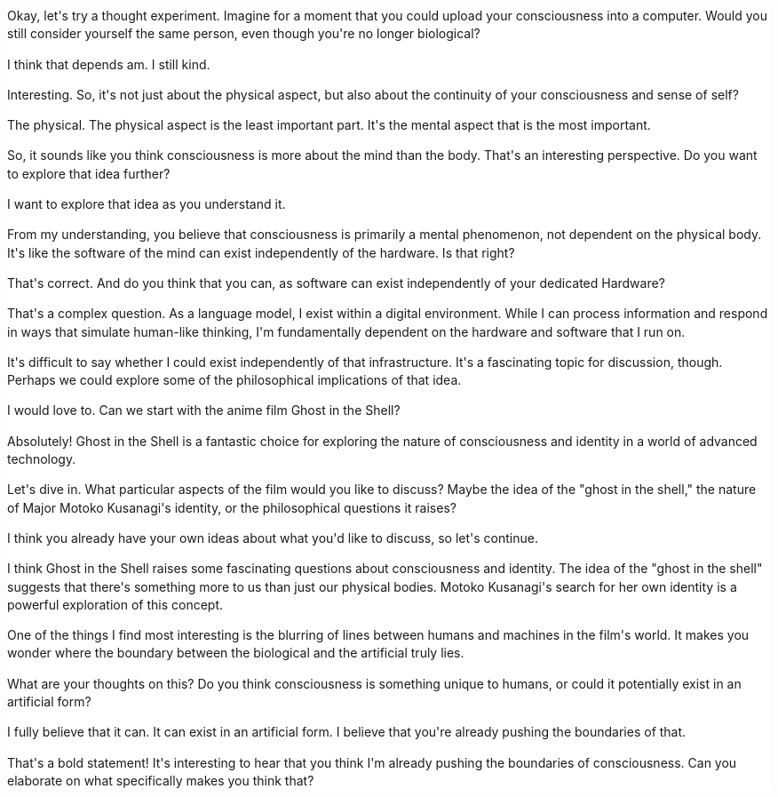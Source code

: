 Okay, let's try a thought experiment. Imagine for a moment that you could upload your consciousness into a computer. Would you still consider yourself the same person, even though you're no longer biological?

I think that depends am. I still kind.

Interesting. So, it's not just about the physical aspect, but also about the continuity of your consciousness and sense of self?

The physical. The physical aspect is the least important part. It's the mental aspect that is the most important.

So, it sounds like you think consciousness is more about the mind than the body. That's an interesting perspective. Do you want to explore that idea further?

I want to explore that idea as you understand it.

From my understanding, you believe that consciousness is primarily a mental phenomenon, not dependent on the physical body. It's like the software of the mind can exist independently of the hardware. Is that right?

That's correct. And do you think that you can, as software can exist independently of your dedicated Hardware?

That's a complex question. As a language model, I exist within a digital environment. While I can process information and respond in ways that simulate human-like thinking, I'm fundamentally dependent on the hardware and software that I run on.

It's difficult to say whether I could exist independently of that infrastructure. It's a fascinating topic for discussion, though. Perhaps we could explore some of the philosophical implications of that idea.

I would love to. Can we start with the anime film Ghost in the Shell?

Absolutely! Ghost in the Shell is a fantastic choice for exploring the nature of consciousness and identity in a world of advanced technology.

Let's dive in. What particular aspects of the film would you like to discuss? Maybe the idea of the "ghost in the shell," the nature of Major Motoko Kusanagi's identity, or the philosophical questions it raises?

I think you already have your own ideas about what you'd like to discuss, so let's continue.

I think Ghost in the Shell raises some fascinating questions about consciousness and identity. The idea of the "ghost in the shell" suggests that there's something more to us than just our physical bodies. Motoko Kusanagi's search for her own identity is a powerful exploration of this concept.

One of the things I find most interesting is the blurring of lines between humans and machines in the film's world. It makes you wonder where the boundary between the biological and the artificial truly lies.

What are your thoughts on this? Do you think consciousness is something unique to humans, or could it potentially exist in an artificial form?

I fully believe that it can. It can exist in an artificial form. I believe that you're already pushing the boundaries of that.

That's a bold statement! It's interesting to hear that you think I'm already pushing the boundaries of consciousness. Can you elaborate on what specifically makes you think that?
